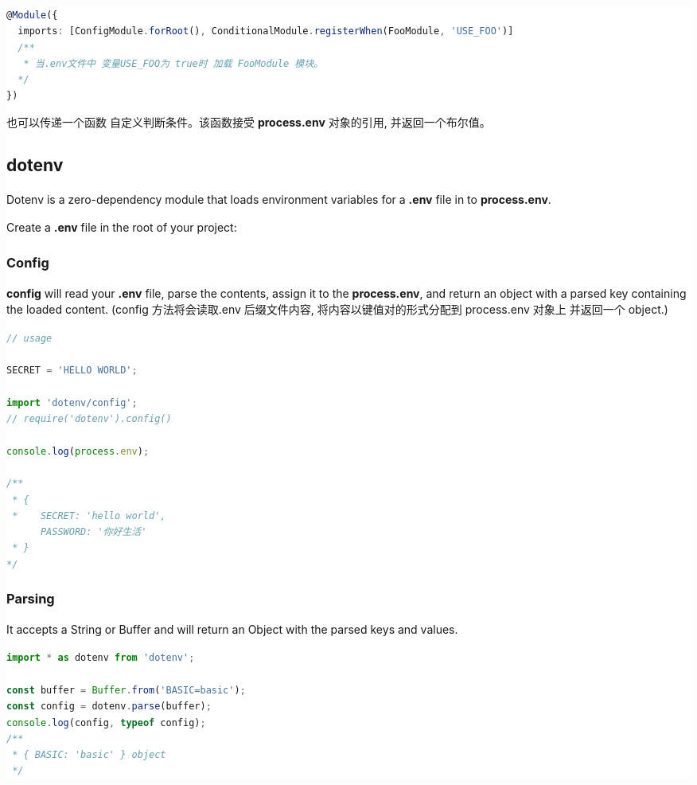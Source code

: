 ```ts
@Module({
  imports: [ConfigModule.forRoot(), ConditionalModule.registerWhen(FooModule, 'USE_FOO')]
  /**
   * 当.env文件中 变量USE_FOO为 true时 加载 FooModule 模块。
  */
})
```

也可以传递一个函数 自定义判断条件。该函数接受 **process.env** 对象的引用, 并返回一个布尔值。

## dotenv

Dotenv is a zero-dependency module that loads environment variables for a **.env** file in to **process.env**.

Create a **.env** file in the root of your project:

### Config

**config** will read your **.env** file, parse the contents, assign it to the **process.env**, and return an object
with a parsed key containing the loaded content.
(config 方法将会读取.env 后缀文件内容, 将内容以键值对的形式分配到 process.env 对象上 并返回一个 object.)

```js
// usage

SECRET = 'HELLO WORLD';

import 'dotenv/config';
// require('dotenv').config()

console.log(process.env);

/**
 * {
 *    SECRET: 'hello world',
      PASSWORD: '你好生活' 
 * }
*/
```

### Parsing

It accepts a String or Buffer and will return an Object with the parsed keys and values.

```js
import * as dotenv from 'dotenv';

const buffer = Buffer.from('BASIC=basic');
const config = dotenv.parse(buffer);
console.log(config, typeof config);
/**
 * { BASIC: 'basic' } object
 */
```
